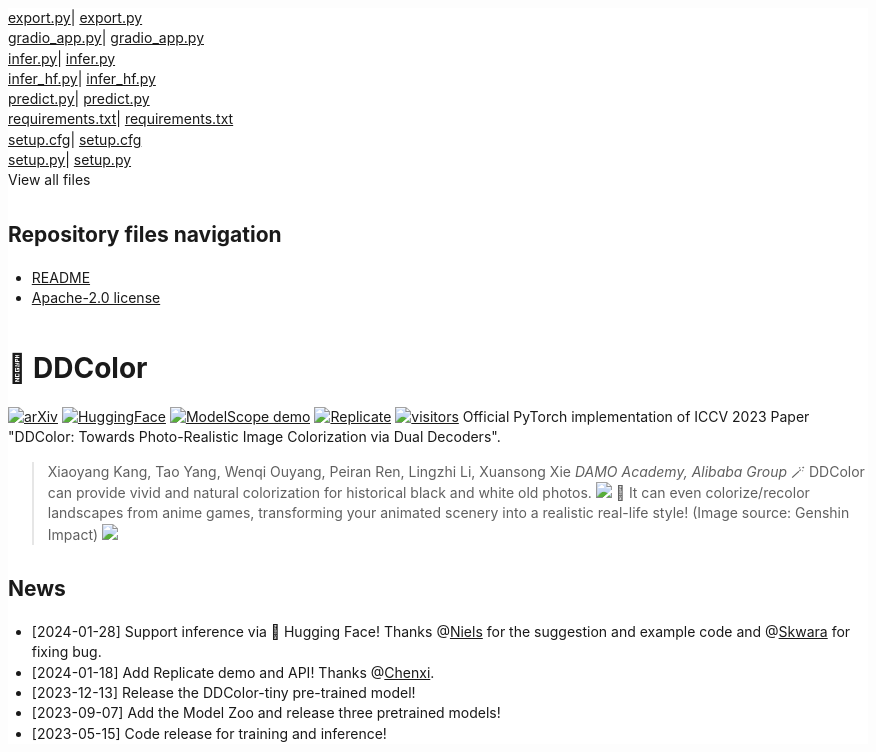 [export.py](https://github.com/piddnad/DDColor/blob/master/export.py "export.py")| [export.py](https://github.com/piddnad/DDColor/blob/master/export.py "export.py")  
[gradio_app.py](https://github.com/piddnad/DDColor/blob/master/gradio_app.py "gradio_app.py")| [gradio_app.py](https://github.com/piddnad/DDColor/blob/master/gradio_app.py "gradio_app.py")  
[infer.py](https://github.com/piddnad/DDColor/blob/master/infer.py "infer.py")| [infer.py](https://github.com/piddnad/DDColor/blob/master/infer.py "infer.py")  
[infer_hf.py](https://github.com/piddnad/DDColor/blob/master/infer_hf.py "infer_hf.py")| [infer_hf.py](https://github.com/piddnad/DDColor/blob/master/infer_hf.py "infer_hf.py")  
[predict.py](https://github.com/piddnad/DDColor/blob/master/predict.py "predict.py")| [predict.py](https://github.com/piddnad/DDColor/blob/master/predict.py "predict.py")  
[requirements.txt](https://github.com/piddnad/DDColor/blob/master/requirements.txt "requirements.txt")| [requirements.txt](https://github.com/piddnad/DDColor/blob/master/requirements.txt "requirements.txt")  
[setup.cfg](https://github.com/piddnad/DDColor/blob/master/setup.cfg "setup.cfg")| [setup.cfg](https://github.com/piddnad/DDColor/blob/master/setup.cfg "setup.cfg")  
[setup.py](https://github.com/piddnad/DDColor/blob/master/setup.py "setup.py")| [setup.py](https://github.com/piddnad/DDColor/blob/master/setup.py "setup.py")  
View all files  
## Repository files navigation
  * [README](https://github.com/piddnad/DDColor)
  * [Apache-2.0 license](https://github.com/piddnad/DDColor)


# 🎨 DDColor
[](https://github.com/piddnad/DDColor#-ddcolor)
[![arXiv](https://camo.githubusercontent.com/8244cf291bd8093f43e224de05f589eb4960a673e3310089b61b6c03860faaf5/68747470733a2f2f696d672e736869656c64732e696f2f62616467652f61725869762d323231322e31313631332d6233316231622e737667)](https://arxiv.org/abs/2212.11613) [![HuggingFace](https://camo.githubusercontent.com/82bb071ceb6cdb95cbe9d03b006216674e7eb12c501c250a1f2446149926ea8c/68747470733a2f2f696d672e736869656c64732e696f2f62616467652f25463025394625413425393725323048756767696e67253230466163652d4d6f64656c732d464638303030)](https://huggingface.co/piddnad/DDColor-models) [![ModelScope demo](https://camo.githubusercontent.com/c544de357651839f7b920617026afaa85290548172e4967133e41f58f349964c/68747470733a2f2f696d672e736869656c64732e696f2f62616467652f2546302539462539312542452532304d6f64656c53636f70652d44656d6f2d384132424532)](https://www.modelscope.cn/models/damo/cv_ddcolor_image-colorization/summary) [![Replicate](https://camo.githubusercontent.com/ad28b6398ef9064f1a3222c3e1bfb07aa7dd00da9b992ca1cc4b65c2e43e9d61/68747470733a2f2f7265706c69636174652e636f6d2f706964646e61642f6464636f6c6f722f6261646765)](https://replicate.com/piddnad/ddcolor) [![visitors](https://camo.githubusercontent.com/86a56621f8e468d55155d7749a6bb62cd174b58a9ef6fd09afd94f8bea30bfa4/68747470733a2f2f76697369746f722d62616467652e6c616f62692e6963752f62616467653f706167655f69643d706964646e61642f4444436f6c6f72)](https://camo.githubusercontent.com/86a56621f8e468d55155d7749a6bb62cd174b58a9ef6fd09afd94f8bea30bfa4/68747470733a2f2f76697369746f722d62616467652e6c616f62692e6963752f62616467653f706167655f69643d706964646e61642f4444436f6c6f72)
Official PyTorch implementation of ICCV 2023 Paper "DDColor: Towards Photo-Realistic Image Colorization via Dual Decoders".
> Xiaoyang Kang, Tao Yang, Wenqi Ouyang, Peiran Ren, Lingzhi Li, Xuansong Xie _DAMO Academy, Alibaba Group_
🪄 DDColor can provide vivid and natural colorization for historical black and white old photos.
[![](https://github.com/piddnad/DDColor/raw/master/assets/teaser.png)](https://github.com/piddnad/DDColor/blob/master/assets/teaser.png)
🎲 It can even colorize/recolor landscapes from anime games, transforming your animated scenery into a realistic real-life style! (Image source: Genshin Impact)
[![](https://github.com/piddnad/DDColor/raw/master/assets/anime_landscapes.png)](https://github.com/piddnad/DDColor/blob/master/assets/anime_landscapes.png)
## News
[](https://github.com/piddnad/DDColor#news)
  * [2024-01-28] Support inference via 🤗 Hugging Face! Thanks @[Niels](https://github.com/NielsRogge) for the suggestion and example code and @[Skwara](https://github.com/Skwarson96) for fixing bug.
  * [2024-01-18] Add Replicate demo and API! Thanks @[Chenxi](https://github.com/chenxwh).
  * [2023-12-13] Release the DDColor-tiny pre-trained model!
  * [2023-09-07] Add the Model Zoo and release three pretrained models!
  * [2023-05-15] Code release for training and inference!